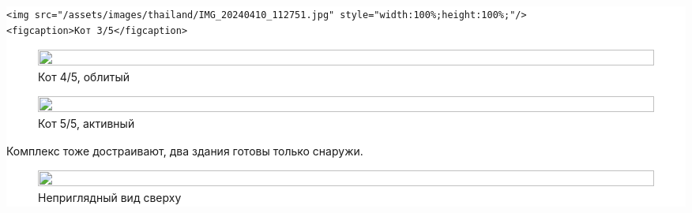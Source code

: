 	<img src="/assets/images/thailand/IMG_20240410_112751.jpg" style="width:100%;height:100%;"/>
	<figcaption>Кот 3/5</figcaption>
</figure>

<figure>
	<img src="/assets/images/thailand/IMG_20240410_112820.jpg" style="width:100%;height:100%;"/>
	<figcaption>Кот 4/5, облитый</figcaption>
</figure>

<figure>
	<img src="/assets/images/thailand/IMG_20240410_112901.jpg" style="width:100%;height:100%;"/>
	<figcaption>Кот 5/5, активный</figcaption>
</figure>

Комплекс тоже достраивают, два здания готовы только снаружи.

<figure>
	<img src="/assets/images/thailand/IMG_20240410_111318.jpg" style="width:100%;height:100%;"/>
	<figcaption>Неприглядный вид сверху</figcaption>
</figure>
